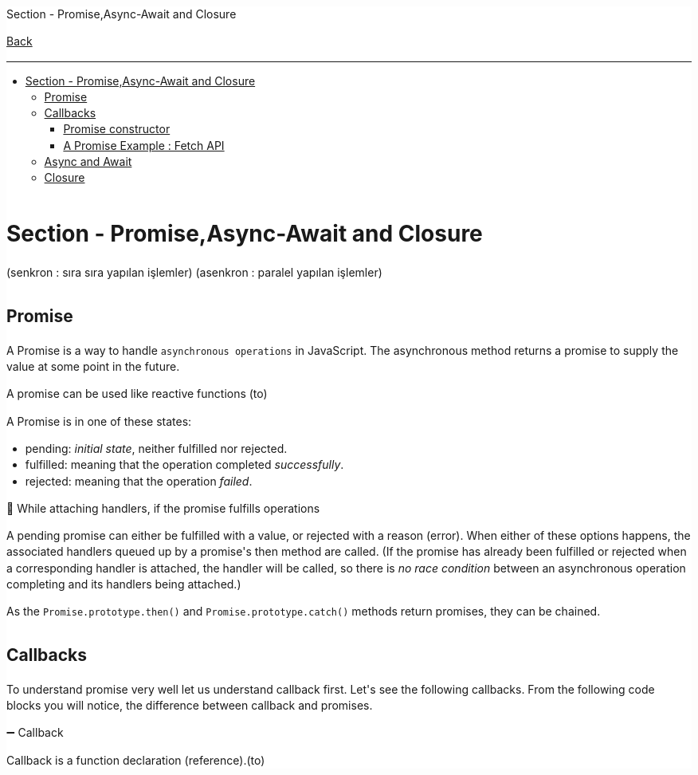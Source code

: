 
Section - Promise,Async-Await and Closure

[Back](../readme.md)

---

- [Section - Promise,Async-Await and Closure](#section---promiseasync-await-and-closure)
  - [Promise](#promise)
  - [Callbacks](#callbacks)
    - [Promise constructor](#promise-constructor)
    - [A Promise Example : Fetch API](#a-promise-example--fetch-api)
  - [Async and Await](#async-and-await)
  - [Closure](#closure)



# Section - Promise,Async-Await and Closure

(senkron : sıra sıra yapılan işlemler)
(asenkron : paralel yapılan işlemler)

## Promise

A Promise is a way to handle `asynchronous operations` in JavaScript. The asynchronous method returns a promise to supply the value at some point in the future. 

A promise can be used like reactive functions (to)

A Promise is in one of these states:

- pending: *initial state*, neither fulfilled nor rejected.
- fulfilled: meaning that the operation completed *successfully*.
- rejected: meaning that the operation *failed*.

🔔 While attaching handlers, if the promise fulfills operations

A pending promise can either be fulfilled with a value, or rejected with a reason (error). When either of these options happens, the associated handlers queued up by a promise's then method are called. (If the promise has already been fulfilled or rejected when a corresponding handler is attached, the handler will be called, so there is *no race condition* between an asynchronous operation completing and its handlers being attached.)



As the `Promise.prototype.then()` and `Promise.prototype.catch()` methods return promises, they can be chained.

## Callbacks

To understand promise very well let us understand callback first. Let's see the following callbacks. From the following code blocks you will notice, the difference between callback and promises.

➖ Callback

Callback is a function declaration (reference).(to)
